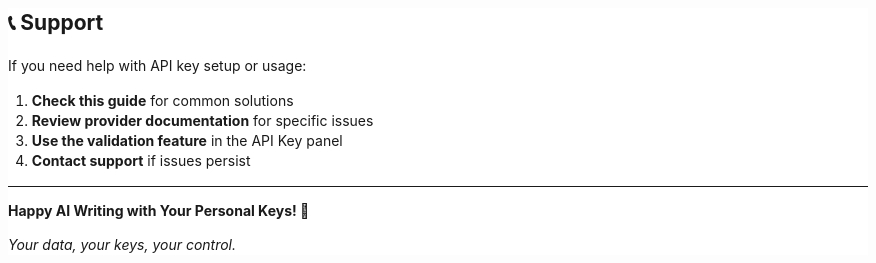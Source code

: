 ## 📞 **Support**

If you need help with API key setup or usage:

1. **Check this guide** for common solutions
2. **Review provider documentation** for specific issues
3. **Use the validation feature** in the API Key panel
4. **Contact support** if issues persist

---

**Happy AI Writing with Your Personal Keys! 🚀**

*Your data, your keys, your control.* 